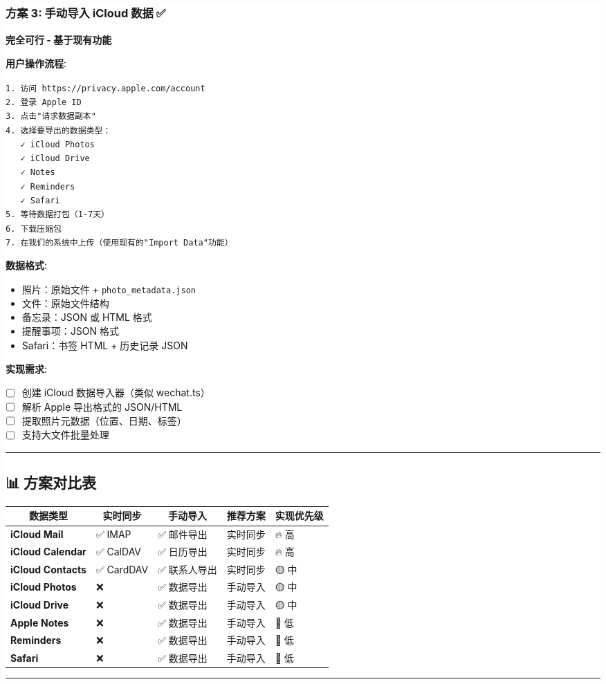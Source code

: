 
### 方案 3: 手动导入 iCloud 数据 ✅

**完全可行 - 基于现有功能**

**用户操作流程**:
```
1. 访问 https://privacy.apple.com/account
2. 登录 Apple ID
3. 点击"请求数据副本"
4. 选择要导出的数据类型：
   ✓ iCloud Photos
   ✓ iCloud Drive
   ✓ Notes
   ✓ Reminders
   ✓ Safari
5. 等待数据打包（1-7天）
6. 下载压缩包
7. 在我们的系统中上传（使用现有的"Import Data"功能）
```

**数据格式**:
- 照片：原始文件 + `photo_metadata.json`
- 文件：原始文件结构
- 备忘录：JSON 或 HTML 格式
- 提醒事项：JSON 格式
- Safari：书签 HTML + 历史记录 JSON

**实现需求**:
- [ ] 创建 iCloud 数据导入器（类似 wechat.ts）
- [ ] 解析 Apple 导出格式的 JSON/HTML
- [ ] 提取照片元数据（位置、日期、标签）
- [ ] 支持大文件批量处理

---

## 📊 方案对比表

| 数据类型 | 实时同步 | 手动导入 | 推荐方案 | 实现优先级 |
|---------|---------|---------|---------|-----------|
| **iCloud Mail** | ✅ IMAP | ✅ 邮件导出 | 实时同步 | 🔥 高 |
| **iCloud Calendar** | ✅ CalDAV | ✅ 日历导出 | 实时同步 | 🔥 高 |
| **iCloud Contacts** | ✅ CardDAV | ✅ 联系人导出 | 实时同步 | 🟡 中 |
| **iCloud Photos** | ❌ | ✅ 数据导出 | 手动导入 | 🟡 中 |
| **iCloud Drive** | ❌ | ✅ 数据导出 | 手动导入 | 🟡 中 |
| **Apple Notes** | ❌ | ✅ 数据导出 | 手动导入 | 🔵 低 |
| **Reminders** | ❌ | ✅ 数据导出 | 手动导入 | 🔵 低 |
| **Safari** | ❌ | ✅ 数据导出 | 手动导入 | 🔵 低 |

---